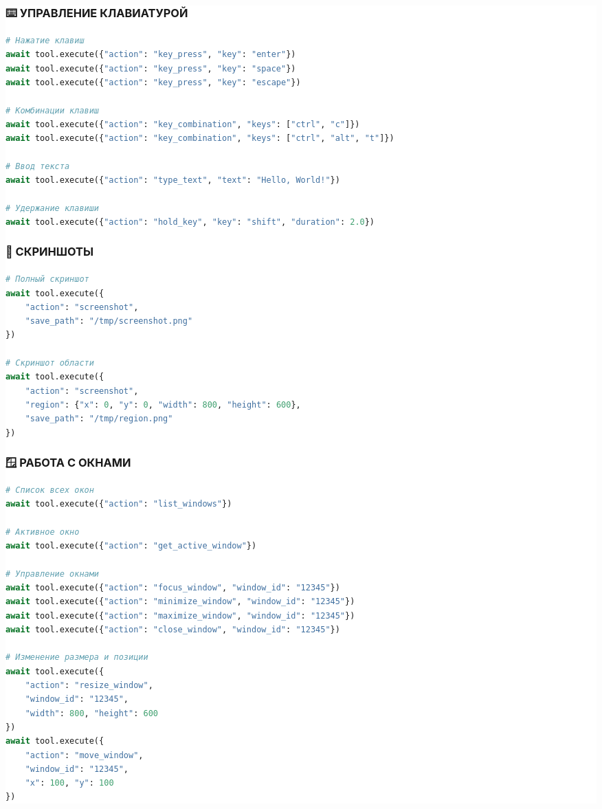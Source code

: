 ### **⌨️ УПРАВЛЕНИЕ КЛАВИАТУРОЙ**
```python
# Нажатие клавиш
await tool.execute({"action": "key_press", "key": "enter"})
await tool.execute({"action": "key_press", "key": "space"})
await tool.execute({"action": "key_press", "key": "escape"})

# Комбинации клавиш
await tool.execute({"action": "key_combination", "keys": ["ctrl", "c"]})
await tool.execute({"action": "key_combination", "keys": ["ctrl", "alt", "t"]})

# Ввод текста
await tool.execute({"action": "type_text", "text": "Hello, World!"})

# Удержание клавиши
await tool.execute({"action": "hold_key", "key": "shift", "duration": 2.0})
```

### **📸 СКРИНШОТЫ**
```python
# Полный скриншот
await tool.execute({
    "action": "screenshot",
    "save_path": "/tmp/screenshot.png"
})

# Скриншот области
await tool.execute({
    "action": "screenshot",
    "region": {"x": 0, "y": 0, "width": 800, "height": 600},
    "save_path": "/tmp/region.png"
})
```

### **🪟 РАБОТА С ОКНАМИ**
```python
# Список всех окон
await tool.execute({"action": "list_windows"})

# Активное окно
await tool.execute({"action": "get_active_window"})

# Управление окнами
await tool.execute({"action": "focus_window", "window_id": "12345"})
await tool.execute({"action": "minimize_window", "window_id": "12345"})
await tool.execute({"action": "maximize_window", "window_id": "12345"})
await tool.execute({"action": "close_window", "window_id": "12345"})

# Изменение размера и позиции
await tool.execute({
    "action": "resize_window",
    "window_id": "12345",
    "width": 800, "height": 600
})
await tool.execute({
    "action": "move_window", 
    "window_id": "12345",
    "x": 100, "y": 100
})
```
